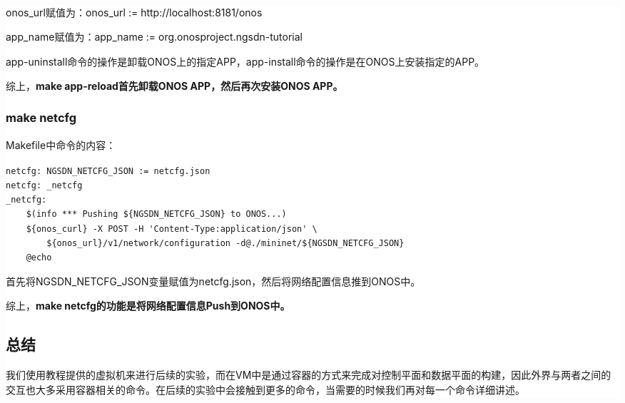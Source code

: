 onos_url赋值为：onos_url := http://localhost:8181/onos

app_name赋值为：app_name := org.onosproject.ngsdn-tutorial

app-uninstall命令的操作是卸载ONOS上的指定APP，app-install命令的操作是在ONOS上安装指定的APP。

综上，**make app-reload首先卸载ONOS APP，然后再次安装ONOS APP。**

### make netcfg

Makefile中命令的内容：
```
netcfg: NGSDN_NETCFG_JSON := netcfg.json
netcfg: _netcfg
_netcfg:
	$(info *** Pushing ${NGSDN_NETCFG_JSON} to ONOS...)
	${onos_curl} -X POST -H 'Content-Type:application/json' \
		${onos_url}/v1/network/configuration -d@./mininet/${NGSDN_NETCFG_JSON}
	@echo
```

首先将NGSDN_NETCFG_JSON变量赋值为netcfg.json，然后将网络配置信息推到ONOS中。

综上，**make netcfg的功能是将网络配置信息Push到ONOS中。**

## 总结

我们使用教程提供的虚拟机来进行后续的实验，而在VM中是通过容器的方式来完成对控制平面和数据平面的构建，因此外界与两者之间的交互也大多采用容器相关的命令。在后续的实验中会接触到更多的命令，当需要的时候我们再对每一个命令详细讲述。





